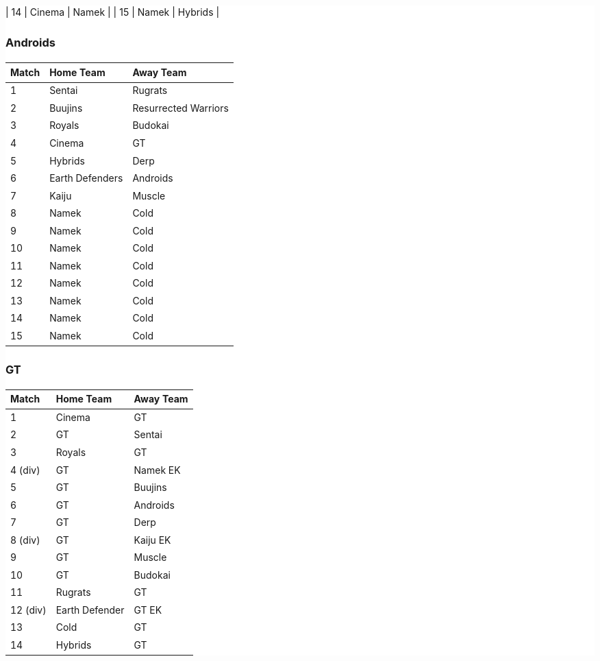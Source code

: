 | 14            | Cinema                | Namek            |
| 15            | Namek                 | Hybrids          |


### Androids

|Match          |  Home Team            | Away Team        | 
| :-------------| :---------------------| :----------------| 
| 1             | Sentai                | Rugrats           | 
| 2             | Buujins               | Resurrected Warriors         | 
| 3             | Royals                | Budokai            
| 4             | Cinema                | GT                                  |
| 5             | Hybrids               | Derp                                |
| 6             | Earth Defenders       | Androids                           |
| 7             | Kaiju                 | Muscle                             | 
| 8             | Namek                 | Cold                              |
| 9             | Namek                 | Cold                              |
| 10             | Namek                 | Cold                              |
| 11            | Namek                 | Cold                              |
| 12             | Namek                 | Cold                              |
| 13             | Namek                 | Cold                              |
| 14             | Namek                 | Cold                              |
| 15             | Namek                 | Cold                              |

### GT

|Match          |  Home Team            | Away Team        | 
| :-------------| :---------------------| :----------------| 
| 1             | Cinema                | GT               | 
| 2             | GT                    | Sentai           | 
| 3             | Royals                | GT               |
| 4  (div)      | GT                    | Namek EK         |
| 5             | GT                    | Buujins          |
| 6             | GT                    | Androids         |
| 7             | GT                    | Derp             | 
| 8  (div)      | GT                    | Kaiju EK         |
| 9             | GT                    | Muscle           |
| 10            | GT                    | Budokai          |
| 11            | Rugrats               | GT               |
| 12 (div)      | Earth Defender        | GT EK            |
| 13            | Cold                  | GT               |
| 14            | Hybrids               | GT               |